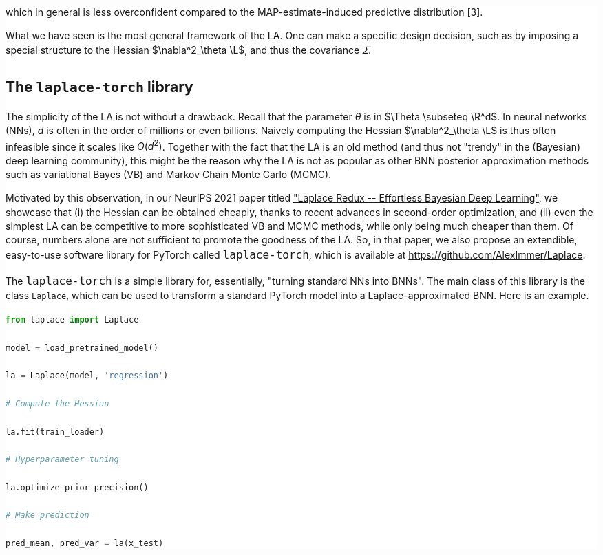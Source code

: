 which in general is less overconfident compared to the MAP-estimate-induced predictive distribution [3].

What we have seen is the most general framework of the LA.
One can make a specific design decision, such as by imposing a special structure to the Hessian $\nabla^2_\theta \L$, and thus the covariance $\varSigma$.

## The <span style="font-family: monospace; font-size: 15pt">laplace-torch</span> library

The simplicity of the LA is not without a drawback.
Recall that the parameter $\theta$ is in $\Theta \subseteq \R^d$.
In neural networks (NNs), $d$ is often in the order of millions or even billions.
Naively computing the Hessian $\nabla^2_\theta \L$ is thus often infeasible since it scales like $O(d^2)$.
Together with the fact that the LA is an old method (and thus not "trendy" in the (Bayesian) deep learning community), this might be the reason why the LA is not as popular as other BNN posterior approximation methods such as variational Bayes (VB) and Markov Chain Monte Carlo (MCMC).

Motivated by this observation, in our NeurIPS 2021 paper titled ["Laplace Redux -- Effortless Bayesian Deep Learning"](https://arxiv.org/abs/2106.14806), we showcase that (i) the Hessian can be obtained cheaply, thanks to recent advances in second-order optimization, and (ii) even the simplest LA can be competitive to more sophisticated VB and MCMC methods, while only being much cheaper than them.
Of course, numbers alone are not sufficient to promote the goodness of the LA.
So, in that paper, we also propose an extendible, easy-to-use software library for PyTorch called <span style="font-family: monospace; font-size: 12pt">laplace-torch</span>, which is available at <https://github.com/AlexImmer/Laplace>.

The <span style="font-family: monospace; font-size: 12pt">laplace-torch</span> is a simple library for, essentially, "turning standard NNs into BNNs".
The main class of this library is the class `Laplace`, which can be used to transform a standard PyTorch model into a Laplace-approximated BNN.
Here is an example.

```python
from laplace import Laplace

model = load_pretrained_model()

la = Laplace(model, 'regression')

# Compute the Hessian

la.fit(train_loader)

# Hyperparameter tuning

la.optimize_prior_precision()

# Make prediction

pred_mean, pred_var = la(x_test)
```
